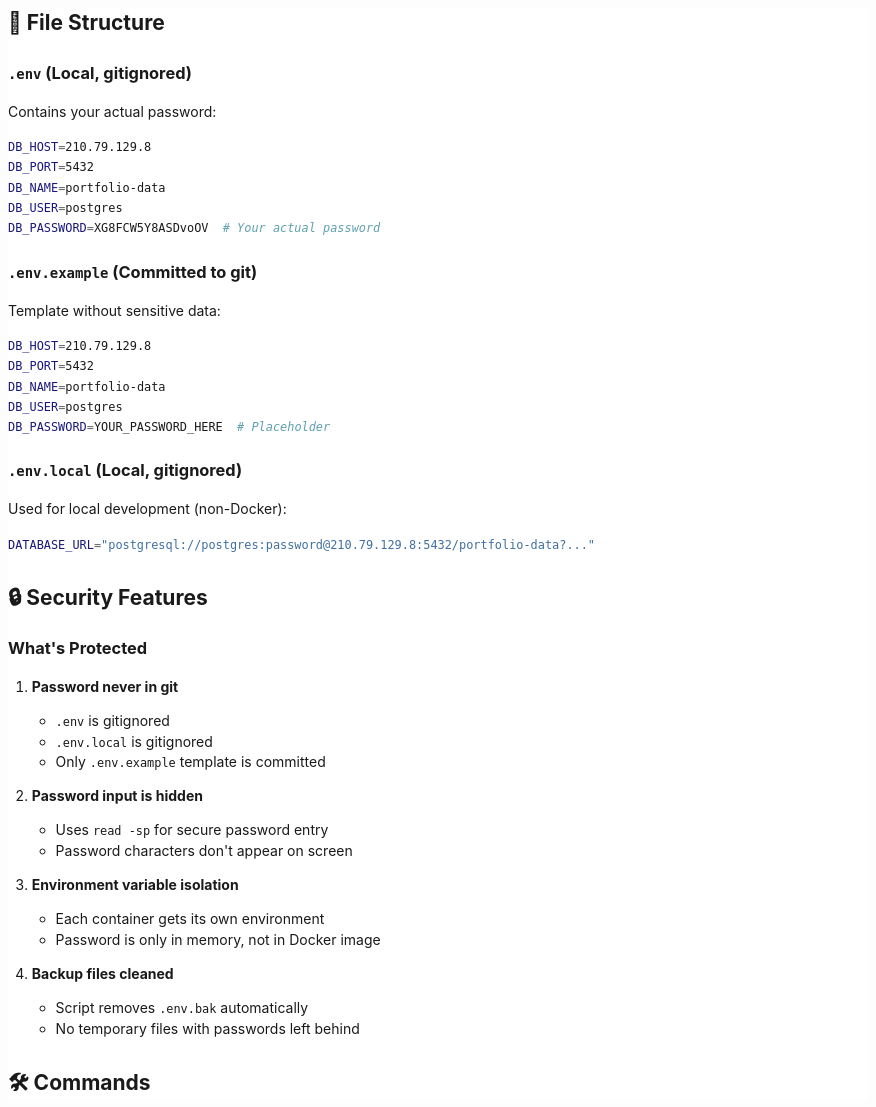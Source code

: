 ## 📁 File Structure

### `.env` (Local, gitignored)
Contains your actual password:
```bash
DB_HOST=210.79.129.8
DB_PORT=5432
DB_NAME=portfolio-data
DB_USER=postgres
DB_PASSWORD=XG8FCW5Y8ASDvoOV  # Your actual password
```

### `.env.example` (Committed to git)
Template without sensitive data:
```bash
DB_HOST=210.79.129.8
DB_PORT=5432
DB_NAME=portfolio-data
DB_USER=postgres
DB_PASSWORD=YOUR_PASSWORD_HERE  # Placeholder
```

### `.env.local` (Local, gitignored)
Used for local development (non-Docker):
```bash
DATABASE_URL="postgresql://postgres:password@210.79.129.8:5432/portfolio-data?..."
```

## 🔒 Security Features

### What's Protected

1. **Password never in git**
   - `.env` is gitignored
   - `.env.local` is gitignored
   - Only `.env.example` template is committed

2. **Password input is hidden**
   - Uses `read -sp` for secure password entry
   - Password characters don't appear on screen

3. **Environment variable isolation**
   - Each container gets its own environment
   - Password is only in memory, not in Docker image

4. **Backup files cleaned**
   - Script removes `.env.bak` automatically
   - No temporary files with passwords left behind

## 🛠️ Commands
